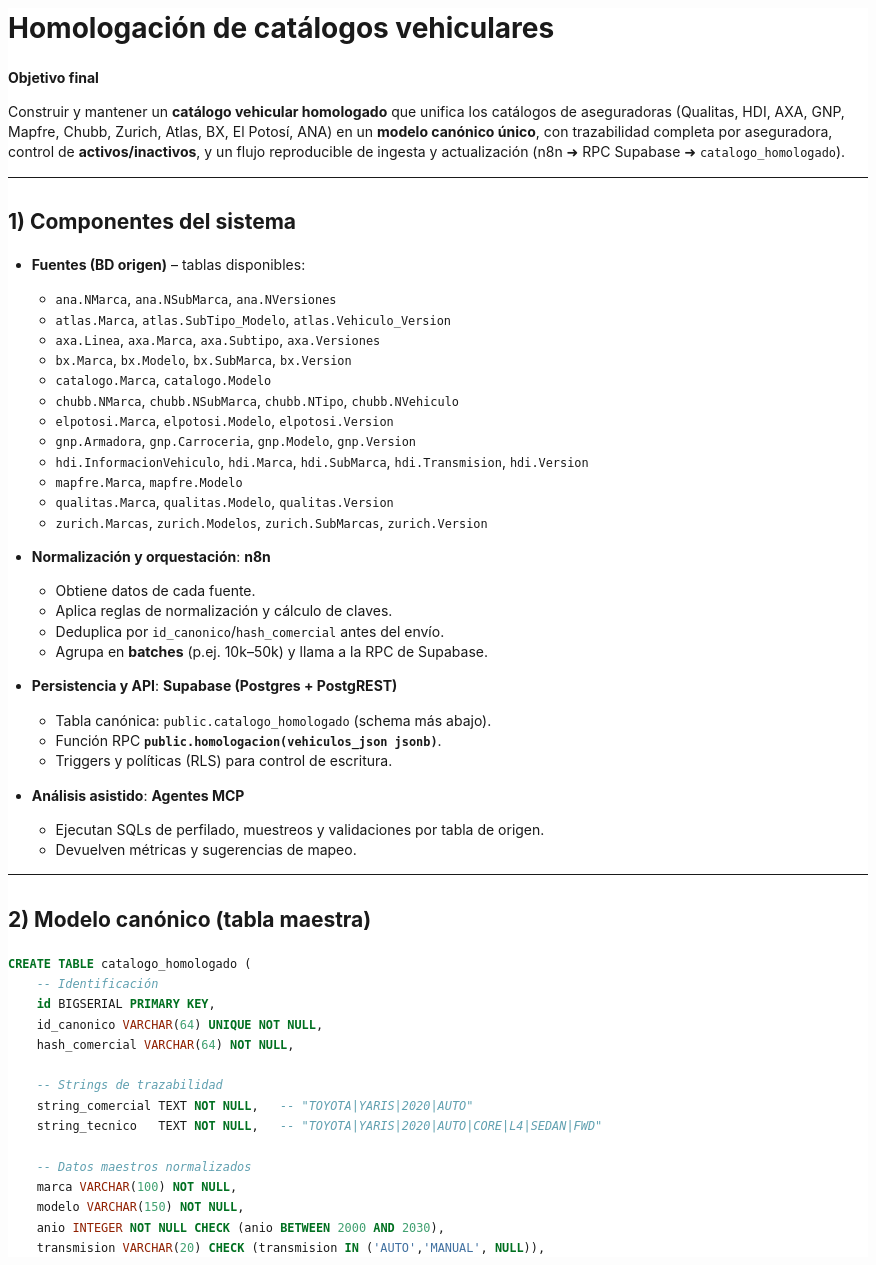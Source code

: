 # Homologación de catálogos vehiculares

**Objetivo final**

Construir y mantener un **catálogo vehicular homologado** que unifica los catálogos de aseguradoras (Qualitas, HDI, AXA, GNP, Mapfre, Chubb, Zurich, Atlas, BX, El Potosí, ANA) en un **modelo canónico único**, con trazabilidad completa por aseguradora, control de **activos/inactivos**, y un flujo reproducible de ingesta y actualización (n8n ➜ RPC Supabase ➜ `catalogo_homologado`).

---

## 1) Componentes del sistema

- **Fuentes (BD origen)** – tablas disponibles:

  - `ana.NMarca`, `ana.NSubMarca`, `ana.NVersiones`
  - `atlas.Marca`, `atlas.SubTipo_Modelo`, `atlas.Vehiculo_Version`
  - `axa.Linea`, `axa.Marca`, `axa.Subtipo`, `axa.Versiones`
  - `bx.Marca`, `bx.Modelo`, `bx.SubMarca`, `bx.Version`
  - `catalogo.Marca`, `catalogo.Modelo`
  - `chubb.NMarca`, `chubb.NSubMarca`, `chubb.NTipo`, `chubb.NVehiculo`
  - `elpotosi.Marca`, `elpotosi.Modelo`, `elpotosi.Version`
  - `gnp.Armadora`, `gnp.Carroceria`, `gnp.Modelo`, `gnp.Version`
  - `hdi.InformacionVehiculo`, `hdi.Marca`, `hdi.SubMarca`, `hdi.Transmision`, `hdi.Version`
  - `mapfre.Marca`, `mapfre.Modelo`
  - `qualitas.Marca`, `qualitas.Modelo`, `qualitas.Version`
  - `zurich.Marcas`, `zurich.Modelos`, `zurich.SubMarcas`, `zurich.Version`

- **Normalización y orquestación**: **n8n**

  - Obtiene datos de cada fuente.
  - Aplica reglas de normalización y cálculo de claves.
  - Deduplica por `id_canonico`/`hash_comercial` antes del envío.
  - Agrupa en **batches** (p.ej. 10k–50k) y llama a la RPC de Supabase.

- **Persistencia y API**: **Supabase (Postgres + PostgREST)**

  - Tabla canónica: `public.catalogo_homologado` (schema más abajo).
  - Función RPC **`public.homologacion(vehiculos_json jsonb)`**.
  - Triggers y políticas (RLS) para control de escritura.

- **Análisis asistido**: **Agentes MCP**

  - Ejecutan SQLs de perfilado, muestreos y validaciones por tabla de origen.
  - Devuelven métricas y sugerencias de mapeo.

---

## 2) Modelo canónico (tabla maestra)

```sql
CREATE TABLE catalogo_homologado (
    -- Identificación
    id BIGSERIAL PRIMARY KEY,
    id_canonico VARCHAR(64) UNIQUE NOT NULL,
    hash_comercial VARCHAR(64) NOT NULL,

    -- Strings de trazabilidad
    string_comercial TEXT NOT NULL,   -- "TOYOTA|YARIS|2020|AUTO"
    string_tecnico   TEXT NOT NULL,   -- "TOYOTA|YARIS|2020|AUTO|CORE|L4|SEDAN|FWD"

    -- Datos maestros normalizados
    marca VARCHAR(100) NOT NULL,
    modelo VARCHAR(150) NOT NULL,
    anio INTEGER NOT NULL CHECK (anio BETWEEN 2000 AND 2030),
    transmision VARCHAR(20) CHECK (transmision IN ('AUTO','MANUAL', NULL)),
```